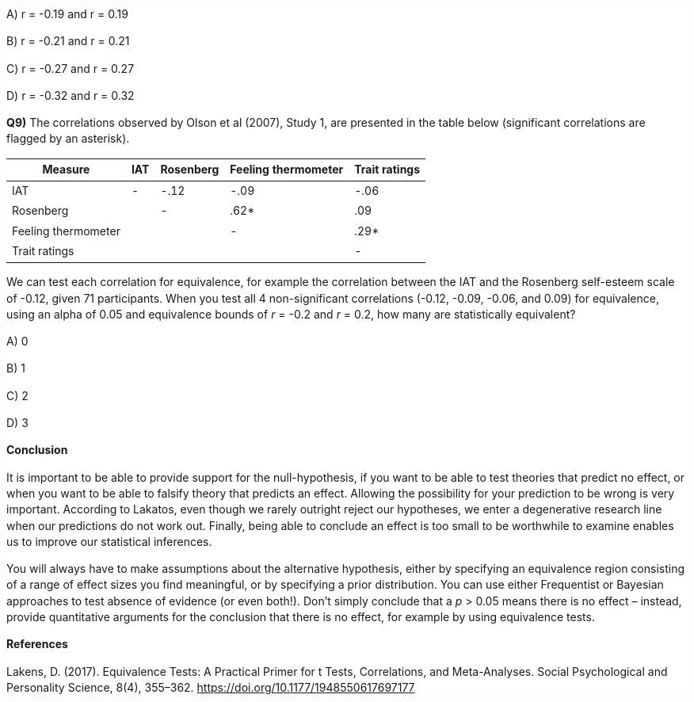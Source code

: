 A) r = -0.19 and r = 0.19

B) r = -0.21 and r = 0.21

C) r = -0.27 and r = 0.27

D) r = -0.32 and r = 0.32

**Q9)** The correlations observed by Olson et al (2007), Study 1, are presented
in the table below (significant correlations are flagged by an asterisk).

| Measure             | IAT | Rosenberg | Feeling thermometer | Trait ratings |
|---------------------|-----|-----------|---------------------|---------------|
| IAT                 | \-  | \-.12     | \-.09               | \-.06         |
| Rosenberg           |     | \-        | .62\*               | .09           |
| Feeling thermometer |     |           | \-                  | .29\*         |
| Trait ratings       |     |           |                     | \-            |

We can test each correlation for equivalence, for example the correlation
between the IAT and the Rosenberg self-esteem scale of -0.12, given 71
participants. When you test all 4 non-significant correlations (-0.12, -0.09,
-0.06, and 0.09) for equivalence, using an alpha of 0.05 and equivalence bounds
of *r* = -0.2 and *r* = 0.2, how many are statistically equivalent?

A) 0

B) 1

C) 2

D) 3

**Conclusion**

It is important to be able to provide support for the null-hypothesis, if you
want to be able to test theories that predict no effect, or when you want to be
able to falsify theory that predicts an effect. Allowing the possibility for
your prediction to be wrong is very important. According to Lakatos, even though
we rarely outright reject our hypotheses, we enter a degenerative research line
when our predictions do not work out. Finally, being able to conclude an effect
is too small to be worthwhile to examine enables us to improve our statistical
inferences.

You will always have to make assumptions about the alternative hypothesis,
either by specifying an equivalence region consisting of a range of effect sizes
you find meaningful, or by specifying a prior distribution. You can use either
Frequentist or Bayesian approaches to test absence of evidence (or even both!).
Don’t simply conclude that a *p* \> 0.05 means there is no effect – instead,
provide quantitative arguments for the conclusion that there is no effect, for
example by using equivalence tests.

**References**

Lakens, D. (2017). Equivalence Tests: A Practical Primer for t Tests,
Correlations, and Meta-Analyses. Social Psychological and Personality Science,
8(4), 355–362. https://doi.org/10.1177/1948550617697177
